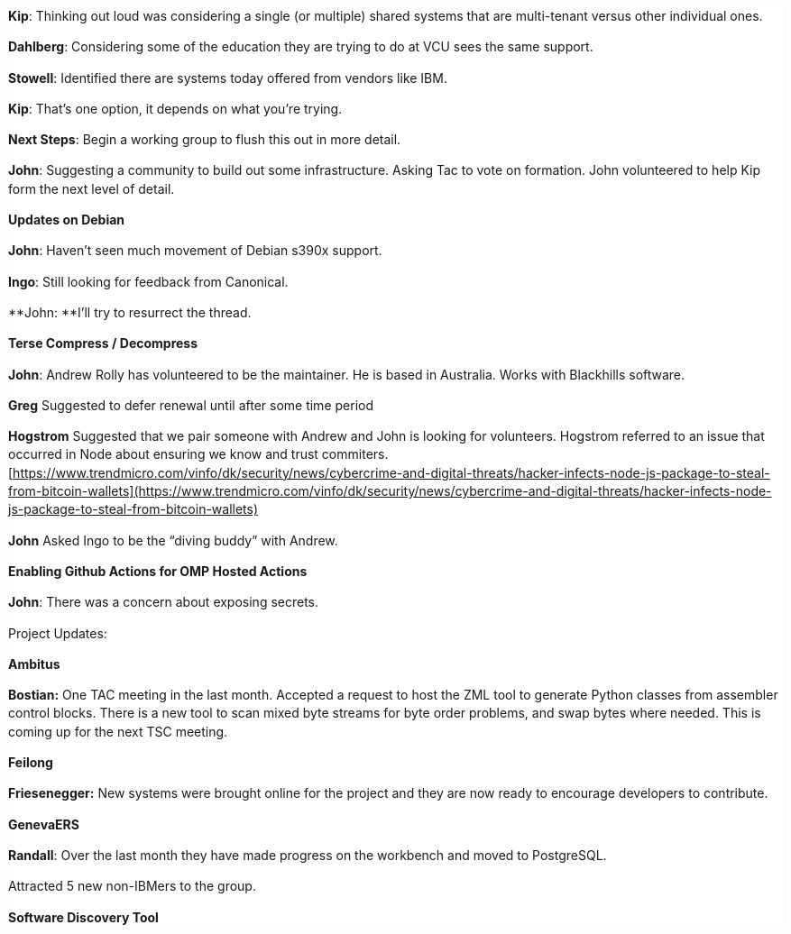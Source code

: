 **Kip**: Thinking out loud was considering a single (or multiple) shared systems that are multi-tenant versus other individual ones.

**Dahlberg**: Considering some of the education they are trying to do at VCU sees the same support.

**Stowell**: Identified there are systems today offered from vendors like IBM.  

**Kip**: That’s one option, it depends on what you’re trying.

**Next Steps**:  Begin a working group to flush this out in more detail.

**John**: Suggesting a community to build out some infrastructure.  Asking Tac to vote on formation.  John volunteered to help Kip form the next level of detail.

**Updates on Debian**

**John**:  Haven’t seen much movement of Debian s390x support.

**Ingo**: Still looking for feedback from Canonical.   

**John: **I’ll try to resurrect the thread.

**Terse Compress / Decompress**

**John**: Andrew Rolly has volunteered to be the maintainer.  He is based in Australia.   Works with Blackhills software.

**Greg** Suggested to defer renewal until after some time period 

**Hogstrom** Suggested that we pair someone with Andrew and John is looking for volunteers.  Hogstrom referred to an issue that occurred in Node about ensuring we know and trust commiters.    [https://www.trendmicro.com/vinfo/dk/security/news/cybercrime-and-digital-threats/hacker-infects-node-js-package-to-steal-from-bitcoin-wallets](https://www.trendmicro.com/vinfo/dk/security/news/cybercrime-and-digital-threats/hacker-infects-node-js-package-to-steal-from-bitcoin-wallets)

**John** Asked Ingo to be the “diving buddy” with Andrew.

**Enabling Github Actions for OMP Hosted Actions**

**John**:  There was a concern about exposing secrets.  

Project Updates:

**Ambitus**

**Bostian:** One TAC meeting in the last month.  Accepted a request to host the ZML tool to generate Python classes from assembler control blocks.  There is a new tool to scan mixed byte streams for byte order problems, and swap bytes where needed.  This is coming up for the next TSC meeting.

**Feilong**

**Friesenegger:**  New systems were brought online for the project and they are now ready to encourage developers to contribute.

**GenevaERS**

**Randall**:   Over the last month they have made progress on the workbench and moved to PostgreSQL.  

Attracted 5 new non-IBMers to the group.

**Software Discovery Tool**
